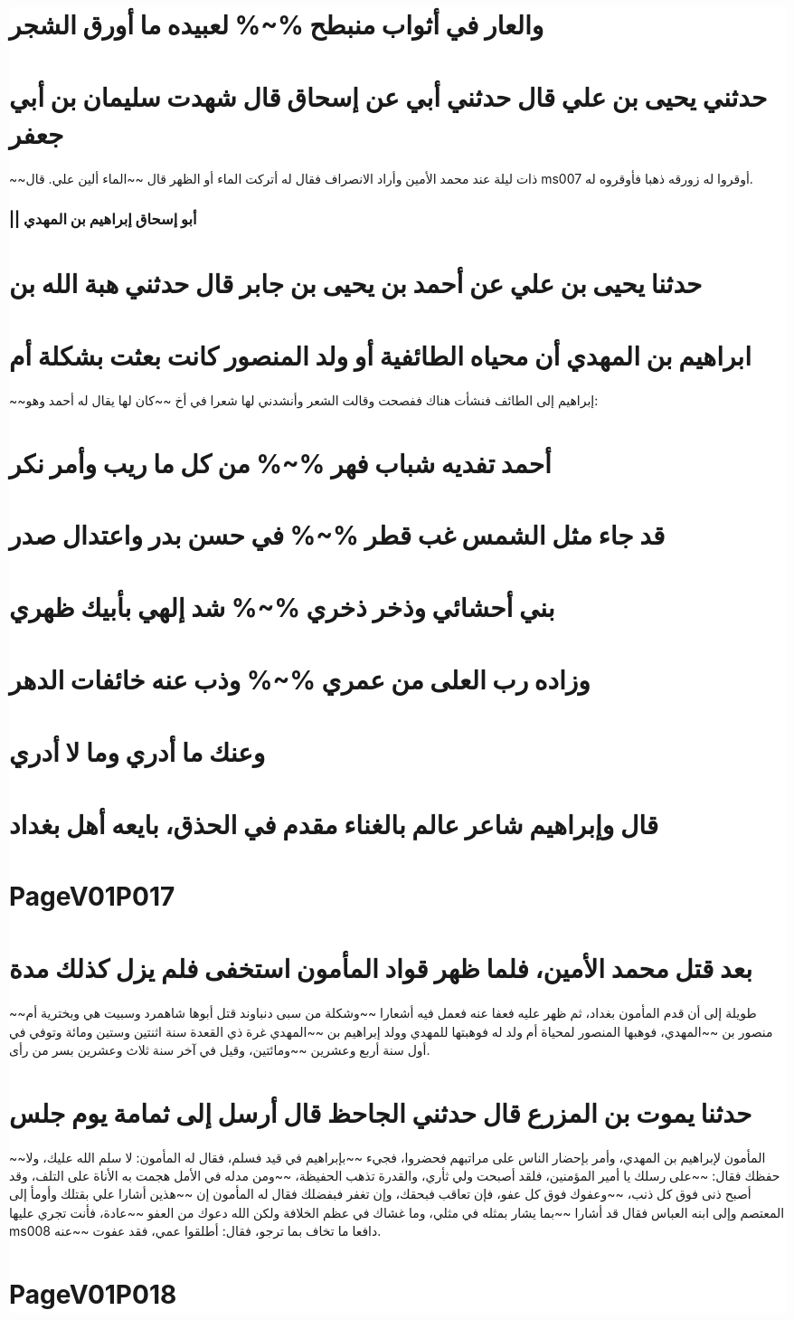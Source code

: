 # والعار في أثواب منبطح %~% لعبيده ما أورق الشجر
# حدثني يحيى بن علي قال حدثني أبي عن إسحاق قال شهدت سليمان بن أبي جعفر
~~ذات ليلة عند محمد الأمين وأراد الانصراف فقال له أتركت الماء أو الظهر قال
~~الماء ألين علي. قال ms007 أوقروا له زورقه ذهبا فأوقروه له.
### || أبو إسحاق إبراهيم بن المهدي
# حدثنا يحيى بن علي عن أحمد بن يحيى بن جابر قال حدثني هبة الله بن
# ابراهيم بن المهدي أن محياه الطائفية أو ولد المنصور كانت بعثت بشكلة أم
~~إبراهيم إلى الطائف فنشأت هناك ففصحت وقالت الشعر وأنشدني لها شعرا في أخ
~~كان لها يقال له أحمد وهو:
# أحمد تفديه شباب فهر %~% من كل ما ريب وأمر نكر
# قد جاء مثل الشمس غب قطر %~% في حسن بدر واعتدال صدر
# بني أحشائي وذخر ذخري %~% شد إلهي بأبيك ظهري
# وزاده رب العلى من عمري %~% وذب عنه خائفات الدهر
# وعنك ما أدري وما لا أدري
# قال وإبراهيم شاعر عالم بالغناء مقدم في الحذق، بايعه أهل بغداد
# PageV01P017
# بعد قتل محمد الأمين، فلما ظهر قواد المأمون استخفى فلم يزل كذلك مدة
~~طويلة إلى أن قدم المأمون بغداد، ثم ظهر عليه فعفا عنه فعمل فيه أشعارا
~~وشكلة من سبى دنباوند قتل أبوها شاهمرد وسبيت هي وبخترية أم منصور بن
~~المهدي، فوهبها المنصور لمحياة أم ولد له فوهبتها للمهدي وولد إبراهيم بن
~~المهدي غرة ذي القعدة سنة اثنتين وستين ومائة وتوفي في أول سنة أربع وعشرين
~~ومائتين، وقيل في آخر سنة ثلاث وعشرين بسر من رأى.
# حدثنا يموت بن المزرع قال حدثني الجاحظ قال أرسل إلى ثمامة يوم جلس
~~المأمون لإبراهيم بن المهدي، وأمر بإحضار الناس على مراتبهم فحضروا، فجيء
~~بإبراهيم في قيد فسلم، فقال له المأمون: لا سلم الله عليك، ولا حفظك فقال:
~~على رسلك يا أمير المؤمنين، فلقد أصبحت ولي ثأري، والقدرة تذهب الحفيظة،
~~ومن مدله في الأمل هجمت به الأناة على التلف، وقد أصبح ذنى فوق كل ذنب،
~~وعفوك فوق كل عفو، فإن تعاقب فبحقك، وإن تغفر فبفضلك فقال له المأمون إن
~~هذين أشارا علي بقتلك وأومأ إلى المعتصم وإلى ابنه العباس فقال قد أشارا
~~بما يشار بمثله في مثلي، وما غشاك في عظم الخلافة ولكن الله دعوك من العفو
~~عادة، فأنت تجري عليها ms008 دافعا ما تخاف بما ترجو، فقال: أطلقوا عمي، فقد عفوت
~~عنه.
# PageV01P018